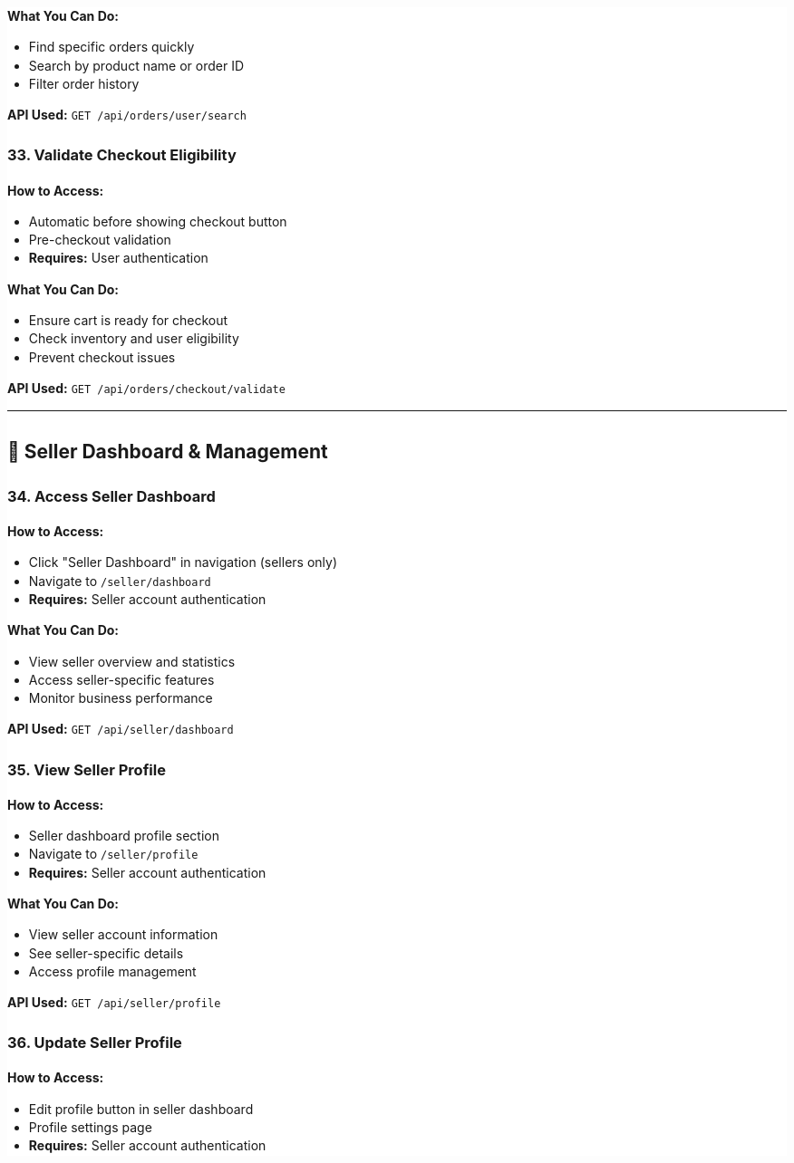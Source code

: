 **What You Can Do:**
- Find specific orders quickly
- Search by product name or order ID
- Filter order history

**API Used:** `GET /api/orders/user/search`

### 33. Validate Checkout Eligibility
**How to Access:**
- Automatic before showing checkout button
- Pre-checkout validation
- **Requires:** User authentication

**What You Can Do:**
- Ensure cart is ready for checkout
- Check inventory and user eligibility
- Prevent checkout issues

**API Used:** `GET /api/orders/checkout/validate`

---

## 🏪 Seller Dashboard & Management

### 34. Access Seller Dashboard
**How to Access:**
- Click "Seller Dashboard" in navigation (sellers only)
- Navigate to `/seller/dashboard`
- **Requires:** Seller account authentication

**What You Can Do:**
- View seller overview and statistics
- Access seller-specific features
- Monitor business performance

**API Used:** `GET /api/seller/dashboard`

### 35. View Seller Profile
**How to Access:**
- Seller dashboard profile section
- Navigate to `/seller/profile`
- **Requires:** Seller account authentication

**What You Can Do:**
- View seller account information
- See seller-specific details
- Access profile management

**API Used:** `GET /api/seller/profile`

### 36. Update Seller Profile
**How to Access:**
- Edit profile button in seller dashboard
- Profile settings page
- **Requires:** Seller account authentication
